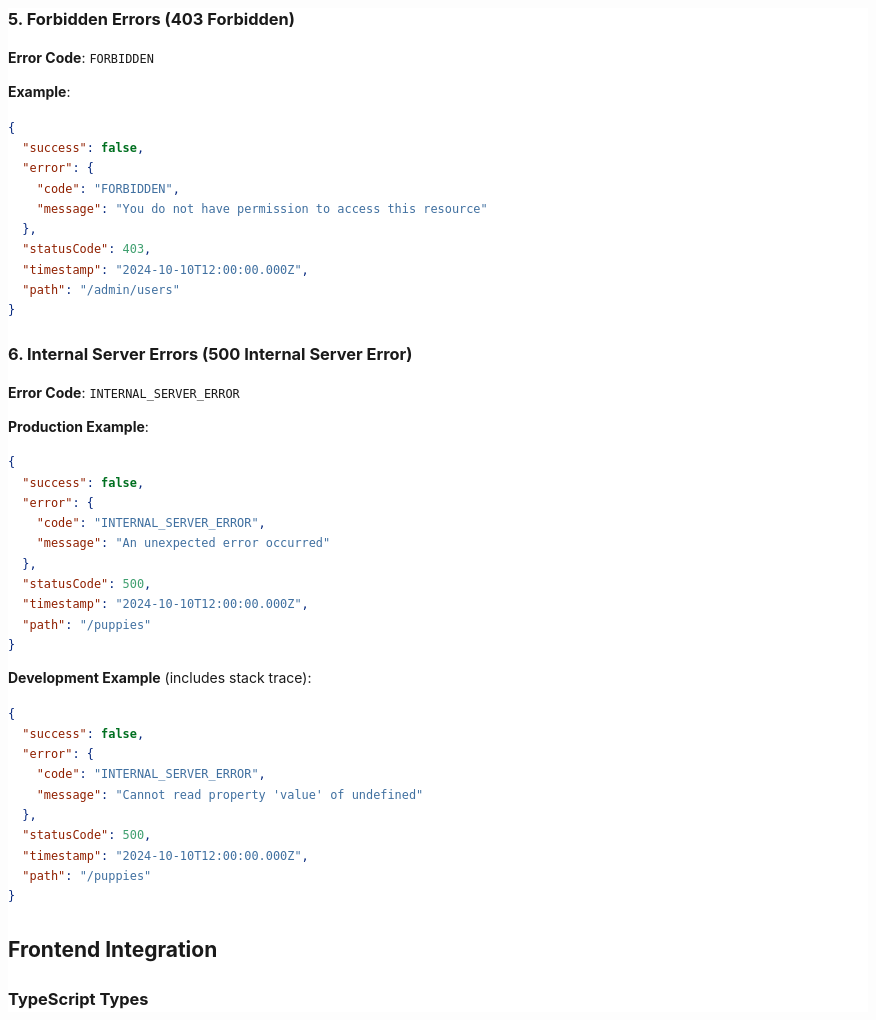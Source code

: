 ### 5. Forbidden Errors (403 Forbidden)

**Error Code**: `FORBIDDEN`

**Example**:
```json
{
  "success": false,
  "error": {
    "code": "FORBIDDEN",
    "message": "You do not have permission to access this resource"
  },
  "statusCode": 403,
  "timestamp": "2024-10-10T12:00:00.000Z",
  "path": "/admin/users"
}
```

### 6. Internal Server Errors (500 Internal Server Error)

**Error Code**: `INTERNAL_SERVER_ERROR`

**Production Example**:
```json
{
  "success": false,
  "error": {
    "code": "INTERNAL_SERVER_ERROR",
    "message": "An unexpected error occurred"
  },
  "statusCode": 500,
  "timestamp": "2024-10-10T12:00:00.000Z",
  "path": "/puppies"
}
```

**Development Example** (includes stack trace):
```json
{
  "success": false,
  "error": {
    "code": "INTERNAL_SERVER_ERROR",
    "message": "Cannot read property 'value' of undefined"
  },
  "statusCode": 500,
  "timestamp": "2024-10-10T12:00:00.000Z",
  "path": "/puppies"
}
```

## Frontend Integration

### TypeScript Types
